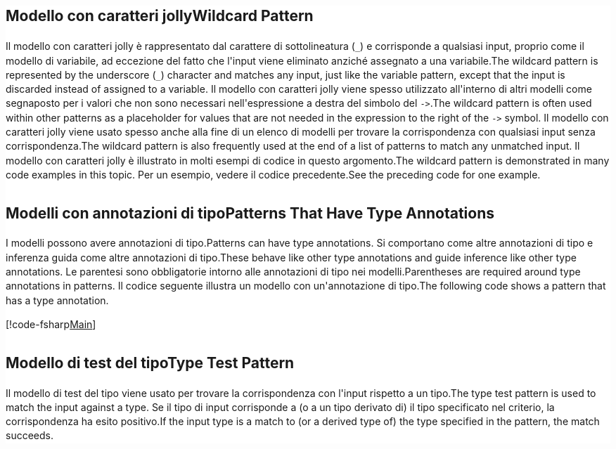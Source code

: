 ## <a name="wildcard-pattern"></a><span data-ttu-id="0ed4f-219">Modello con caratteri jolly</span><span class="sxs-lookup"><span data-stu-id="0ed4f-219">Wildcard Pattern</span></span>

<span data-ttu-id="0ed4f-220">Il modello con caratteri jolly è rappresentato dal carattere di sottolineatura (`_`) e corrisponde a qualsiasi input, proprio come il modello di variabile, ad eccezione del fatto che l'input viene eliminato anziché assegnato a una variabile.</span><span class="sxs-lookup"><span data-stu-id="0ed4f-220">The wildcard pattern is represented by the underscore (`_`) character and matches any input, just like the variable pattern, except that the input is discarded instead of assigned to a variable.</span></span> <span data-ttu-id="0ed4f-221">Il modello con caratteri jolly viene spesso utilizzato all'interno di altri modelli come segnaposto per i valori che non sono necessari nell'espressione a destra del simbolo del `->`.</span><span class="sxs-lookup"><span data-stu-id="0ed4f-221">The wildcard pattern is often used within other patterns as a placeholder for values that are not needed in the expression to the right of the `->` symbol.</span></span> <span data-ttu-id="0ed4f-222">Il modello con caratteri jolly viene usato spesso anche alla fine di un elenco di modelli per trovare la corrispondenza con qualsiasi input senza corrispondenza.</span><span class="sxs-lookup"><span data-stu-id="0ed4f-222">The wildcard pattern is also frequently used at the end of a list of patterns to match any unmatched input.</span></span> <span data-ttu-id="0ed4f-223">Il modello con caratteri jolly è illustrato in molti esempi di codice in questo argomento.</span><span class="sxs-lookup"><span data-stu-id="0ed4f-223">The wildcard pattern is demonstrated in many code examples in this topic.</span></span> <span data-ttu-id="0ed4f-224">Per un esempio, vedere il codice precedente.</span><span class="sxs-lookup"><span data-stu-id="0ed4f-224">See the preceding code for one example.</span></span>

## <a name="patterns-that-have-type-annotations"></a><span data-ttu-id="0ed4f-225">Modelli con annotazioni di tipo</span><span class="sxs-lookup"><span data-stu-id="0ed4f-225">Patterns That Have Type Annotations</span></span>

<span data-ttu-id="0ed4f-226">I modelli possono avere annotazioni di tipo.</span><span class="sxs-lookup"><span data-stu-id="0ed4f-226">Patterns can have type annotations.</span></span> <span data-ttu-id="0ed4f-227">Si comportano come altre annotazioni di tipo e inferenza guida come altre annotazioni di tipo.</span><span class="sxs-lookup"><span data-stu-id="0ed4f-227">These behave like other type annotations and guide inference like other type annotations.</span></span> <span data-ttu-id="0ed4f-228">Le parentesi sono obbligatorie intorno alle annotazioni di tipo nei modelli.</span><span class="sxs-lookup"><span data-stu-id="0ed4f-228">Parentheses are required around type annotations in patterns.</span></span> <span data-ttu-id="0ed4f-229">Il codice seguente illustra un modello con un'annotazione di tipo.</span><span class="sxs-lookup"><span data-stu-id="0ed4f-229">The following code shows a pattern that has a type annotation.</span></span>

[!code-fsharp[Main](~/samples/snippets/fsharp/lang-ref-2/snippet4815.fs)]

## <a name="type-test-pattern"></a><span data-ttu-id="0ed4f-230">Modello di test del tipo</span><span class="sxs-lookup"><span data-stu-id="0ed4f-230">Type Test Pattern</span></span>

<span data-ttu-id="0ed4f-231">Il modello di test del tipo viene usato per trovare la corrispondenza con l'input rispetto a un tipo.</span><span class="sxs-lookup"><span data-stu-id="0ed4f-231">The type test pattern is used to match the input against a type.</span></span> <span data-ttu-id="0ed4f-232">Se il tipo di input corrisponde a (o a un tipo derivato di) il tipo specificato nel criterio, la corrispondenza ha esito positivo.</span><span class="sxs-lookup"><span data-stu-id="0ed4f-232">If the input type is a match to (or a derived type of) the type specified in the pattern, the match succeeds.</span></span>

